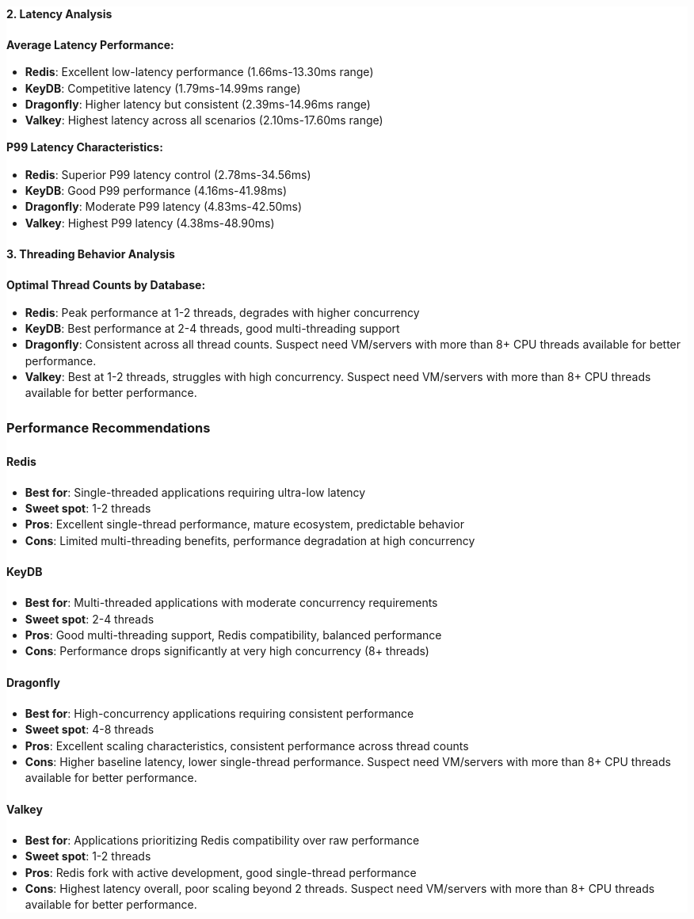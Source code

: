 #### 2. Latency Analysis

**Average Latency Performance:**
- **Redis**: Excellent low-latency performance (1.66ms-13.30ms range)
- **KeyDB**: Competitive latency (1.79ms-14.99ms range)
- **Dragonfly**: Higher latency but consistent (2.39ms-14.96ms range)
- **Valkey**: Highest latency across all scenarios (2.10ms-17.60ms range)

**P99 Latency Characteristics:**
- **Redis**: Superior P99 latency control (2.78ms-34.56ms)
- **KeyDB**: Good P99 performance (4.16ms-41.98ms)
- **Dragonfly**: Moderate P99 latency (4.83ms-42.50ms)
- **Valkey**: Highest P99 latency (4.38ms-48.90ms)

#### 3. Threading Behavior Analysis

**Optimal Thread Counts by Database:**
- **Redis**: Peak performance at 1-2 threads, degrades with higher concurrency
- **KeyDB**: Best performance at 2-4 threads, good multi-threading support
- **Dragonfly**: Consistent across all thread counts. Suspect need VM/servers with more than 8+ CPU threads available for better performance.
- **Valkey**: Best at 1-2 threads, struggles with high concurrency. Suspect need VM/servers with more than 8+ CPU threads available for better performance.

### Performance Recommendations

#### Redis
- **Best for**: Single-threaded applications requiring ultra-low latency
- **Sweet spot**: 1-2 threads
- **Pros**: Excellent single-thread performance, mature ecosystem, predictable behavior
- **Cons**: Limited multi-threading benefits, performance degradation at high concurrency

#### KeyDB
- **Best for**: Multi-threaded applications with moderate concurrency requirements
- **Sweet spot**: 2-4 threads
- **Pros**: Good multi-threading support, Redis compatibility, balanced performance
- **Cons**: Performance drops significantly at very high concurrency (8+ threads)

#### Dragonfly
- **Best for**: High-concurrency applications requiring consistent performance
- **Sweet spot**: 4-8 threads
- **Pros**: Excellent scaling characteristics, consistent performance across thread counts
- **Cons**: Higher baseline latency, lower single-thread performance. Suspect need VM/servers with more than 8+ CPU threads available for better performance.

#### Valkey
- **Best for**: Applications prioritizing Redis compatibility over raw performance
- **Sweet spot**: 1-2 threads
- **Pros**: Redis fork with active development, good single-thread performance
- **Cons**: Highest latency overall, poor scaling beyond 2 threads. Suspect need VM/servers with more than 8+ CPU threads available for better performance.
